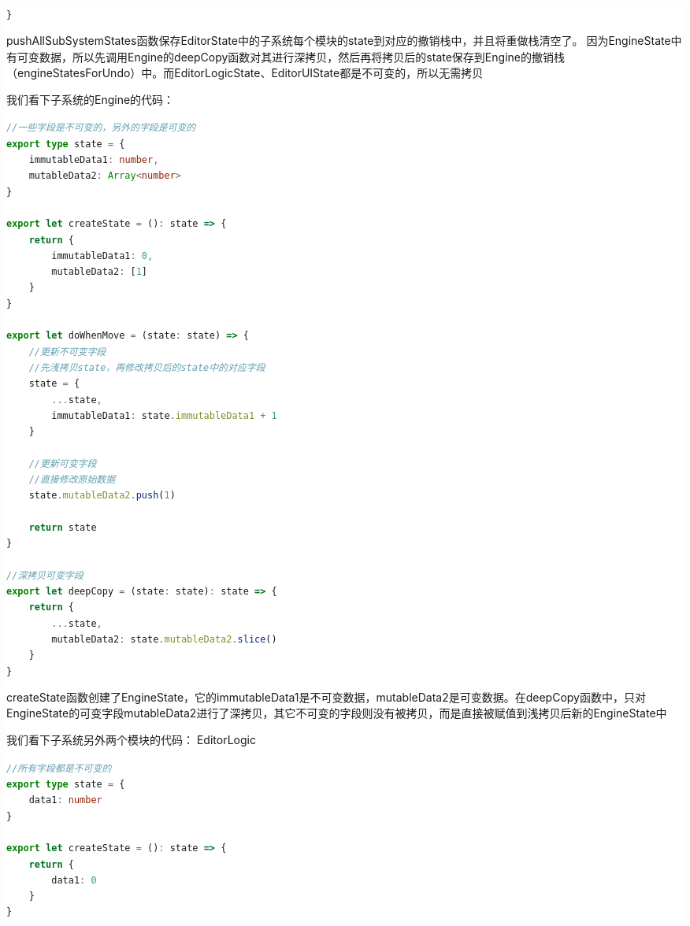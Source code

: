 ```ts
}
```


pushAllSubSystemStates函数保存EditorState中的子系统每个模块的state到对应的撤销栈中，并且将重做栈清空了。
因为EngineState中有可变数据，所以先调用Engine的deepCopy函数对其进行深拷贝，然后再将拷贝后的state保存到Engine的撤销栈（engineStatesForUndo）中。而EditorLogicState、EditorUIState都是不可变的，所以无需拷贝




我们看下子系统的Engine的代码：
```ts
//一些字段是不可变的，另外的字段是可变的
export type state = {
    immutableData1: number,
    mutableData2: Array<number>
}

export let createState = (): state => {
    return {
        immutableData1: 0,
        mutableData2: [1]
    }
}

export let doWhenMove = (state: state) => {
    //更新不可变字段
    //先浅拷贝state，再修改拷贝后的state中的对应字段
    state = {
        ...state,
        immutableData1: state.immutableData1 + 1
    }

    //更新可变字段
    //直接修改原始数据
    state.mutableData2.push(1)

    return state
}

//深拷贝可变字段
export let deepCopy = (state: state): state => {
    return {
        ...state,
        mutableData2: state.mutableData2.slice()
    }
}
```

createState函数创建了EngineState，它的immutableData1是不可变数据，mutableData2是可变数据。在deepCopy函数中，只对EngineState的可变字段mutableData2进行了深拷贝，其它不可变的字段则没有被拷贝，而是直接被赋值到浅拷贝后新的EngineState中


我们看下子系统另外两个模块的代码：
EditorLogic
```ts
//所有字段都是不可变的
export type state = {
    data1: number
}

export let createState = (): state => {
    return {
        data1: 0
    }
}

```